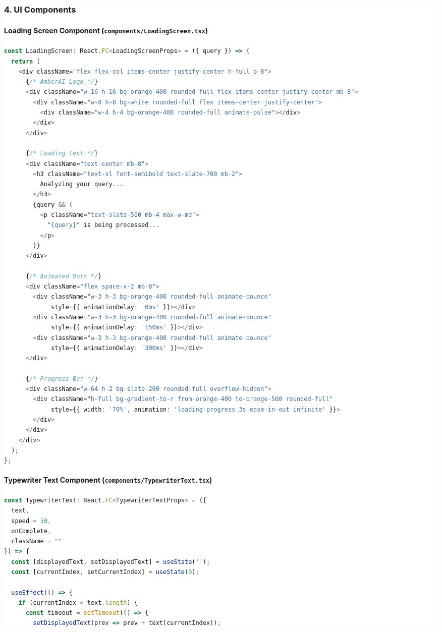 ### 4. UI Components

#### Loading Screen Component (`components/LoadingScreen.tsx`)
```typescript
const LoadingScreen: React.FC<LoadingScreenProps> = ({ query }) => {
  return (
    <div className="flex flex-col items-center justify-center h-full p-8">
      {/* AmberAI Logo */}
      <div className="w-16 h-16 bg-orange-400 rounded-full flex items-center justify-center mb-8">
        <div className="w-8 h-8 bg-white rounded-full flex items-center justify-center">
          <div className="w-4 h-4 bg-orange-400 rounded-full animate-pulse"></div>
        </div>
      </div>
      
      {/* Loading Text */}
      <div className="text-center mb-8">
        <h3 className="text-xl font-semibold text-slate-700 mb-2">
          Analyzing your query...
        </h3>
        {query && (
          <p className="text-slate-500 mb-4 max-w-md">
            "{query}" is being processed...
          </p>
        )}
      </div>
      
      {/* Animated Dots */}
      <div className="flex space-x-2 mb-8">
        <div className="w-3 h-3 bg-orange-400 rounded-full animate-bounce" 
             style={{ animationDelay: '0ms' }}></div>
        <div className="w-3 h-3 bg-orange-400 rounded-full animate-bounce" 
             style={{ animationDelay: '150ms' }}></div>
        <div className="w-3 h-3 bg-orange-400 rounded-full animate-bounce" 
             style={{ animationDelay: '300ms' }}></div>
      </div>
      
      {/* Progress Bar */}
      <div className="w-64 h-2 bg-slate-200 rounded-full overflow-hidden">
        <div className="h-full bg-gradient-to-r from-orange-400 to-orange-500 rounded-full"
             style={{ width: '70%', animation: 'loading-progress 3s ease-in-out infinite' }}>
        </div>
      </div>
    </div>
  );
};
```

#### Typewriter Text Component (`components/TypewriterText.tsx`)
```typescript
const TypewriterText: React.FC<TypewriterTextProps> = ({ 
  text, 
  speed = 50,
  onComplete,
  className = ""
}) => {
  const [displayedText, setDisplayedText] = useState('');
  const [currentIndex, setCurrentIndex] = useState(0);

  useEffect(() => {
    if (currentIndex < text.length) {
      const timeout = setTimeout(() => {
        setDisplayedText(prev => prev + text[currentIndex]);
```